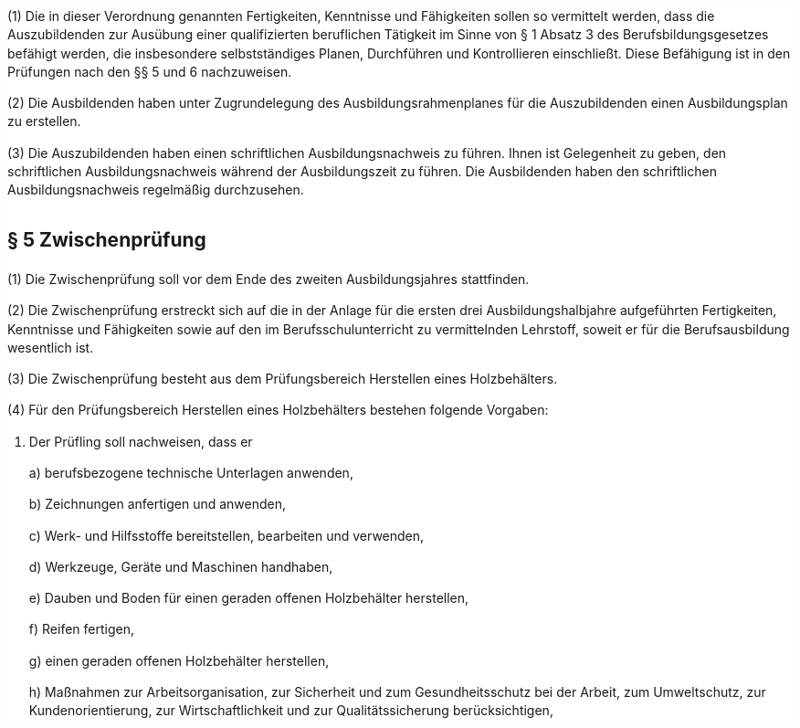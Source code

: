 (1) Die in dieser Verordnung genannten Fertigkeiten, Kenntnisse und
Fähigkeiten sollen so vermittelt werden, dass die Auszubildenden zur
Ausübung einer qualifizierten beruflichen Tätigkeit im Sinne von § 1
Absatz 3 des Berufsbildungsgesetzes befähigt werden, die insbesondere
selbstständiges Planen, Durchführen und Kontrollieren einschließt.
Diese Befähigung ist in den Prüfungen nach den §§ 5 und 6
nachzuweisen.

(2) Die Ausbildenden haben unter Zugrundelegung des
Ausbildungsrahmenplanes für die Auszubildenden einen Ausbildungsplan
zu erstellen.

(3) Die Auszubildenden haben einen schriftlichen Ausbildungsnachweis
zu führen. Ihnen ist Gelegenheit zu geben, den schriftlichen
Ausbildungsnachweis während der Ausbildungszeit zu führen. Die
Ausbildenden haben den schriftlichen Ausbildungsnachweis regelmäßig
durchzusehen.

## § 5 Zwischenprüfung

(1) Die Zwischenprüfung soll vor dem Ende des zweiten
Ausbildungsjahres stattfinden.

(2) Die Zwischenprüfung erstreckt sich auf die in der Anlage für die
ersten drei Ausbildungshalbjahre aufgeführten Fertigkeiten, Kenntnisse
und Fähigkeiten sowie auf den im Berufsschulunterricht zu
vermittelnden Lehrstoff, soweit er für die Berufsausbildung wesentlich
ist.

(3) Die Zwischenprüfung besteht aus dem Prüfungsbereich Herstellen
eines Holzbehälters.

(4) Für den Prüfungsbereich Herstellen eines Holzbehälters bestehen
folgende Vorgaben:

1.  Der Prüfling soll nachweisen, dass er

    a)  berufsbezogene technische Unterlagen anwenden,


    b)  Zeichnungen anfertigen und anwenden,


    c)  Werk- und Hilfsstoffe bereitstellen, bearbeiten und verwenden,


    d)  Werkzeuge, Geräte und Maschinen handhaben,


    e)  Dauben und Boden für einen geraden offenen Holzbehälter herstellen,


    f)  Reifen fertigen,


    g)  einen geraden offenen Holzbehälter herstellen,


    h)  Maßnahmen zur Arbeitsorganisation, zur Sicherheit und zum
        Gesundheitsschutz bei der Arbeit, zum Umweltschutz, zur
        Kundenorientierung, zur Wirtschaftlichkeit und zur Qualitätssicherung
        berücksichtigen,
